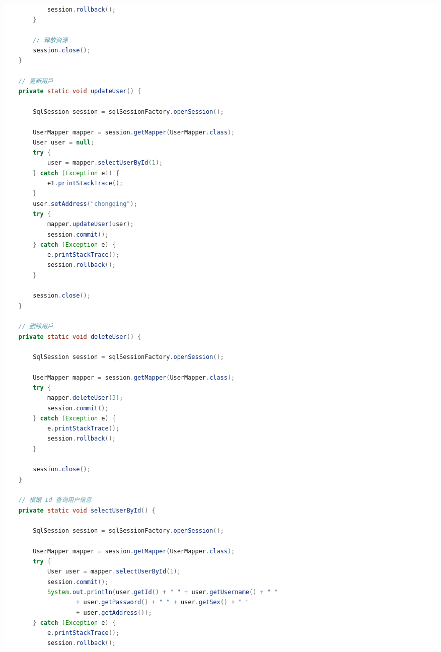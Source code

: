 ```java
            session.rollback();
        }

        // 释放资源
        session.close();
    }

    // 更新用戶
    private static void updateUser() {

        SqlSession session = sqlSessionFactory.openSession();

        UserMapper mapper = session.getMapper(UserMapper.class);
        User user = null;
        try {
            user = mapper.selectUserById(1);
        } catch (Exception e1) {
            e1.printStackTrace();
        }
        user.setAddress("chongqing");
        try {
            mapper.updateUser(user);
            session.commit();
        } catch (Exception e) {
            e.printStackTrace();
            session.rollback();
        }

        session.close();
    }

    // 删除用戶
    private static void deleteUser() {

        SqlSession session = sqlSessionFactory.openSession();

        UserMapper mapper = session.getMapper(UserMapper.class);
        try {
            mapper.deleteUser(3);
            session.commit();
        } catch (Exception e) {
            e.printStackTrace();
            session.rollback();
        }

        session.close();
    }

    // 根据 id 查询用户信息
    private static void selectUserById() {

        SqlSession session = sqlSessionFactory.openSession();

        UserMapper mapper = session.getMapper(UserMapper.class);
        try {
            User user = mapper.selectUserById(1);
            session.commit();
            System.out.println(user.getId() + " " + user.getUsername() + " "
                    + user.getPassword() + " " + user.getSex() + " "
                    + user.getAddress());
        } catch (Exception e) {
            e.printStackTrace();
            session.rollback();
```
